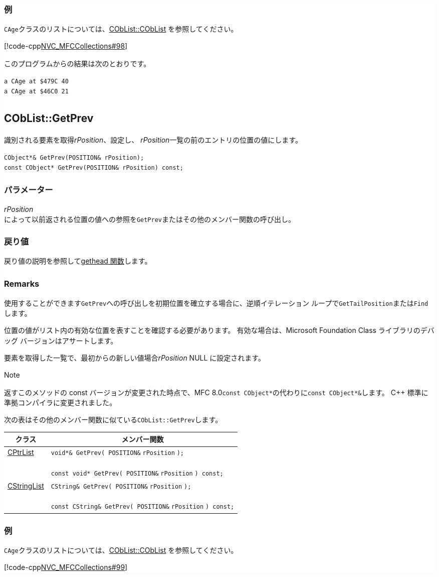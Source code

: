 ### <a name="example"></a>例

  `CAge`クラスのリストについては、[CObList::CObList](#coblist) を参照してください。

[!code-cpp[NVC_MFCCollections#98](../../mfc/codesnippet/cpp/coblist-class_10.cpp)]

このプログラムからの結果は次のとおりです。

```Output
a CAge at $479C 40
a CAge at $46C0 21
```

##  <a name="getprev"></a>  CObList::GetPrev

識別される要素を取得*rPosition*、設定し、 *rPosition*一覧の前のエントリの位置の値にします。

```
CObject*& GetPrev(POSITION& rPosition);
const CObject* GetPrev(POSITION& rPosition) const;
```

### <a name="parameters"></a>パラメーター

*rPosition*<br/>
によって以前返される位置の値への参照を`GetPrev`またはその他のメンバー関数の呼び出し。

### <a name="return-value"></a>戻り値

戻り値の説明を参照して[gethead 関数](#gethead)します。

### <a name="remarks"></a>Remarks

使用することができます`GetPrev`への呼び出しを初期位置を確立する場合に、逆順イテレーション ループで`GetTailPosition`または`Find`します。

位置の値がリスト内の有効な位置を表すことを確認する必要があります。 有効な場合は、Microsoft Foundation Class ライブラリのデバッグ バージョンはアサートします。

要素を取得した一覧で、最初からの新しい値場合*rPosition* NULL に設定されます。

> [!NOTE]
>  返すこのメソッドの const バージョンが変更された時点で、MFC 8.0`const CObject*`の代わりに`const CObject*&`します。  C++ 標準に準拠コンパイラに変更されました。

次の表はその他のメンバー関数に似ている`CObList::GetPrev`します。

|クラス|メンバー関数|
|-----------|---------------------|
|[CPtrList](../../mfc/reference/cptrlist-class.md)|`void*& GetPrev( POSITION&` `rPosition` `);`<br /><br /> `const void* GetPrev( POSITION&` `rPosition` `) const;`|
|[CStringList](../../mfc/reference/cstringlist-class.md)|`CString& GetPrev( POSITION&` `rPosition` `);`<br /><br /> `const CString& GetPrev( POSITION&` `rPosition` `) const;`|

### <a name="example"></a>例

  `CAge`クラスのリストについては、[CObList::CObList](#coblist) を参照してください。

[!code-cpp[NVC_MFCCollections#99](../../mfc/codesnippet/cpp/coblist-class_11.cpp)]
